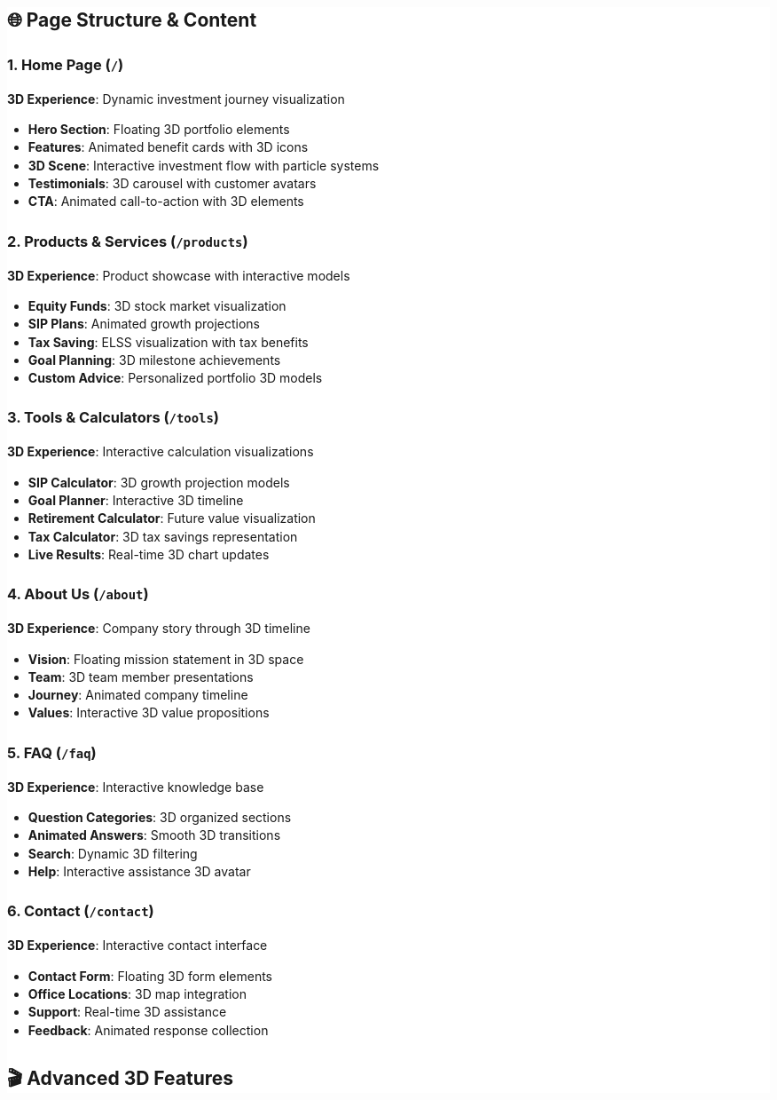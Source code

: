 ## 🌐 Page Structure & Content

### 1. Home Page (`/`)
**3D Experience**: Dynamic investment journey visualization
- **Hero Section**: Floating 3D portfolio elements
- **Features**: Animated benefit cards with 3D icons
- **3D Scene**: Interactive investment flow with particle systems
- **Testimonials**: 3D carousel with customer avatars
- **CTA**: Animated call-to-action with 3D elements

### 2. Products & Services (`/products`)
**3D Experience**: Product showcase with interactive models
- **Equity Funds**: 3D stock market visualization
- **SIP Plans**: Animated growth projections
- **Tax Saving**: ELSS visualization with tax benefits
- **Goal Planning**: 3D milestone achievements
- **Custom Advice**: Personalized portfolio 3D models

### 3. Tools & Calculators (`/tools`)
**3D Experience**: Interactive calculation visualizations
- **SIP Calculator**: 3D growth projection models
- **Goal Planner**: Interactive 3D timeline
- **Retirement Calculator**: Future value visualization
- **Tax Calculator**: 3D tax savings representation
- **Live Results**: Real-time 3D chart updates

### 4. About Us (`/about`)
**3D Experience**: Company story through 3D timeline
- **Vision**: Floating mission statement in 3D space
- **Team**: 3D team member presentations
- **Journey**: Animated company timeline
- **Values**: Interactive 3D value propositions

### 5. FAQ (`/faq`)
**3D Experience**: Interactive knowledge base
- **Question Categories**: 3D organized sections
- **Animated Answers**: Smooth 3D transitions
- **Search**: Dynamic 3D filtering
- **Help**: Interactive assistance 3D avatar

### 6. Contact (`/contact`)
**3D Experience**: Interactive contact interface
- **Contact Form**: Floating 3D form elements
- **Office Locations**: 3D map integration
- **Support**: Real-time 3D assistance
- **Feedback**: Animated response collection

## 🎬 Advanced 3D Features
